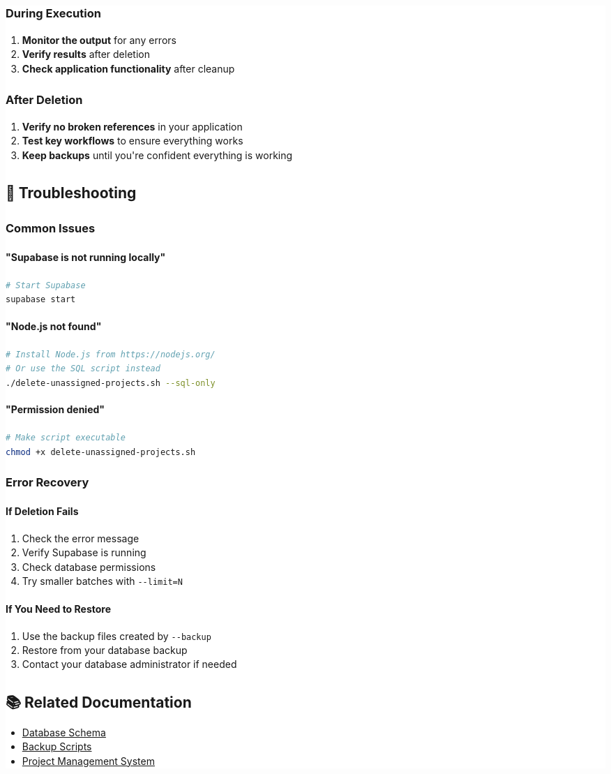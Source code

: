 ### During Execution
1. **Monitor the output** for any errors
2. **Verify results** after deletion
3. **Check application functionality** after cleanup

### After Deletion
1. **Verify no broken references** in your application
2. **Test key workflows** to ensure everything works
3. **Keep backups** until you're confident everything is working

## 🔧 Troubleshooting

### Common Issues

#### "Supabase is not running locally"
```bash
# Start Supabase
supabase start
```

#### "Node.js not found"
```bash
# Install Node.js from https://nodejs.org/
# Or use the SQL script instead
./delete-unassigned-projects.sh --sql-only
```

#### "Permission denied"
```bash
# Make script executable
chmod +x delete-unassigned-projects.sh
```

### Error Recovery

#### If Deletion Fails
1. Check the error message
2. Verify Supabase is running
3. Check database permissions
4. Try smaller batches with `--limit=N`

#### If You Need to Restore
1. Use the backup files created by `--backup`
2. Restore from your database backup
3. Contact your database administrator if needed

## 📚 Related Documentation

- [Database Schema](../docs/database-schema.md)
- [Backup Scripts](./backup-database.sh)
- [Project Management System](../docs/project-management-system/)
